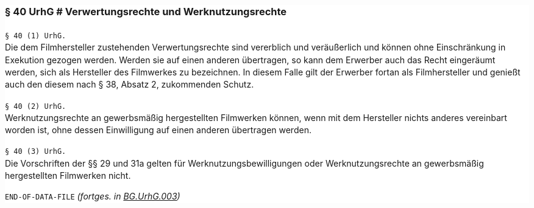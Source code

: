 ### § 40 UrhG # Verwertungsrechte und Werknutzungsrechte

`§ 40 (1) UrhG.`  
Die dem Filmhersteller zustehenden Verwertungsrechte sind vererblich und veräußerlich und können ohne Einschränkung in Exekution gezogen werden. Werden sie auf einen anderen übertragen, so kann dem Erwerber auch das Recht eingeräumt werden, sich als Hersteller des Filmwerkes zu bezeichnen. In diesem Falle gilt der Erwerber fortan als Filmhersteller und genießt auch den diesem nach § 38, Absatz 2, zukommenden Schutz.

`§ 40 (2) UrhG.`  
Werknutzungsrechte an gewerbsmäßig hergestellten Filmwerken können, wenn mit dem Hersteller nichts anderes vereinbart worden ist, ohne dessen Einwilligung auf einen anderen übertragen werden.

`§ 40 (3) UrhG.`  
Die Vorschriften der §§ 29 und 31a gelten für Werknutzungsbewilligungen oder Werknutzungsrechte an gewerbsmäßig hergestellten Filmwerken nicht.

`END-OF-DATA-FILE` *(fortges. in [BG.UrhG.003](BG.UrhG.003.md))*
